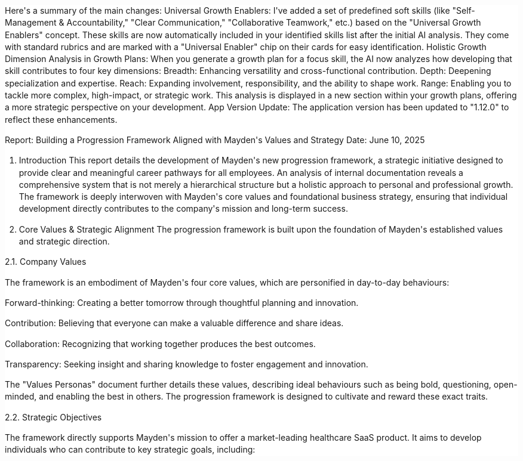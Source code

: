 Here's a summary of the main changes:
Universal Growth Enablers:
I've added a set of predefined soft skills (like "Self-Management & Accountability," "Clear Communication," "Collaborative Teamwork," etc.) based on the "Universal Growth Enablers" concept.
These skills are now automatically included in your identified skills list after the initial AI analysis.
They come with standard rubrics and are marked with a "Universal Enabler" chip on their cards for easy identification.
Holistic Growth Dimension Analysis in Growth Plans:
When you generate a growth plan for a focus skill, the AI now analyzes how developing that skill contributes to four key dimensions:
Breadth: Enhancing versatility and cross-functional contribution.
Depth: Deepening specialization and expertise.
Reach: Expanding involvement, responsibility, and the ability to shape work.
Range: Enabling you to tackle more complex, high-impact, or strategic work.
This analysis is displayed in a new section within your growth plans, offering a more strategic perspective on your development.
App Version Update:
The application version has been updated to "1.12.0" to reflect these enhancements.

Report: Building a Progression Framework Aligned with Mayden's Values and Strategy
Date: June 10, 2025

1. Introduction
This report details the development of Mayden's new progression framework, a strategic initiative designed to provide clear and meaningful career pathways for all employees. An analysis of internal documentation reveals a comprehensive system that is not merely a hierarchical structure but a holistic approach to personal and professional growth. The framework is deeply interwoven with Mayden's core values and foundational business strategy, ensuring that individual development directly contributes to the company's mission and long-term success.

2. Core Values & Strategic Alignment
The progression framework is built upon the foundation of Mayden's established values and strategic direction.

2.1. Company Values

The framework is an embodiment of Mayden's four core values, which are personified in day-to-day behaviours:

Forward-thinking: Creating a better tomorrow through thoughtful planning and innovation.

Contribution: Believing that everyone can make a valuable difference and share ideas.

Collaboration: Recognizing that working together produces the best outcomes.

Transparency: Seeking insight and sharing knowledge to foster engagement and innovation.

The "Values Personas" document further details these values, describing ideal behaviours such as being bold, questioning, open-minded, and enabling the best in others. The progression framework is designed to cultivate and reward these exact traits.

2.2. Strategic Objectives

The framework directly supports Mayden's mission to offer a market-leading healthcare SaaS product. It aims to develop individuals who can contribute to key strategic goals, including:
